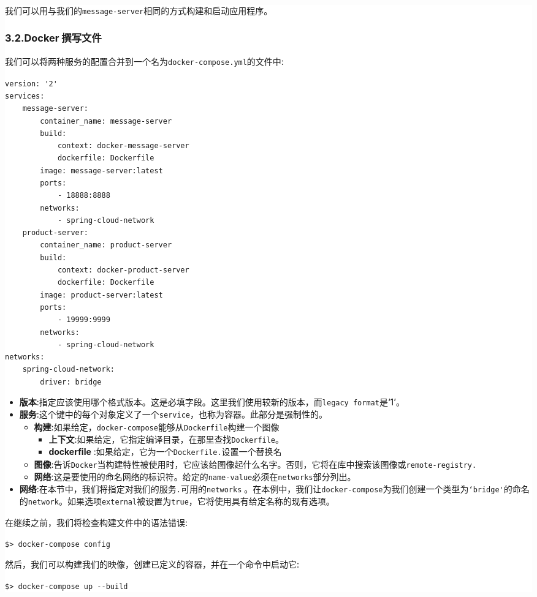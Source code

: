 我们可以用与我们的`message-server`相同的方式构建和启动应用程序。

### 3.2.Docker 撰写文件

我们可以将两种服务的配置合并到一个名为`docker-compose.yml`的文件中:

```
version: '2'
services:
    message-server:
        container_name: message-server
        build:
            context: docker-message-server
            dockerfile: Dockerfile
        image: message-server:latest
        ports:
            - 18888:8888
        networks:
            - spring-cloud-network
    product-server:
        container_name: product-server
        build:
            context: docker-product-server
            dockerfile: Dockerfile
        image: product-server:latest
        ports:
            - 19999:9999
        networks:
            - spring-cloud-network
networks:
    spring-cloud-network:
        driver: bridge
```

*   **版本**:指定应该使用哪个格式版本。这是必填字段。这里我们使用较新的版本，而`legacy format`是‘1’。
*   **服务**:这个键中的每个对象定义了一个`service`，也称为容器。此部分是强制性的。
    *   **构建**:如果给定，`docker-compose`能够从`Dockerfile`构建一个图像
        *   **上下文**:如果给定，它指定编译目录，在那里查找`Dockerfile`。
        *   **dockerfile** :如果给定，它为一个`Dockerfile.`设置一个替换名
    *   **图像**:告诉`Docker`当构建特性被使用时，它应该给图像起什么名字。否则，它将在库中搜索该图像或`remote-registry.`
    *   **网络**:这是要使用的命名网络的标识符。给定的`name-value`必须在`networks`部分列出。
*   **网络**:在本节中，我们将指定对我们的服务`.`可用的`networks` 。在本例中，我们让`docker-compose`为我们创建一个类型为`‘bridge'`的命名的`network`。如果选项`external`被设置为`true`，它将使用具有给定名称的现有选项。

在继续之前，我们将检查构建文件中的语法错误:

```
$> docker-compose config
```

然后，我们可以构建我们的映像，创建已定义的容器，并在一个命令中启动它:

```
$> docker-compose up --build
```
